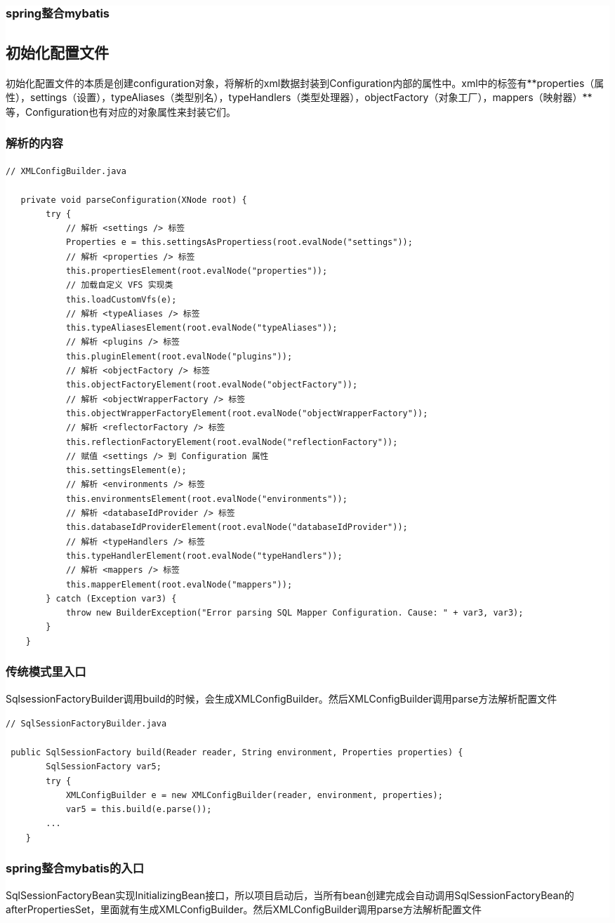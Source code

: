 ### spring整合mybatis

## 初始化配置文件
初始化配置文件的本质是创建configuration对象，将解析的xml数据封装到Configuration内部的属性中。xml中的标签有**properties（属性），settings（设置），typeAliases（类型别名），typeHandlers（类型处理器），objectFactory（对象工厂），mappers（映射器）**等，Configuration也有对应的对象属性来封装它们。

### 解析的内容
```
// XMLConfigBuilder.java

   private void parseConfiguration(XNode root) {
        try {
            // 解析 <settings /> 标签
            Properties e = this.settingsAsPropertiess(root.evalNode("settings"));
            // 解析 <properties /> 标签
            this.propertiesElement(root.evalNode("properties"));
            // 加载自定义 VFS 实现类
            this.loadCustomVfs(e);
            // 解析 <typeAliases /> 标签
            this.typeAliasesElement(root.evalNode("typeAliases"));
            // 解析 <plugins /> 标签
            this.pluginElement(root.evalNode("plugins"));
            // 解析 <objectFactory /> 标签
            this.objectFactoryElement(root.evalNode("objectFactory"));
            // 解析 <objectWrapperFactory /> 标签
            this.objectWrapperFactoryElement(root.evalNode("objectWrapperFactory"));
            // 解析 <reflectorFactory /> 标签
            this.reflectionFactoryElement(root.evalNode("reflectionFactory"));
            // 赋值 <settings /> 到 Configuration 属性
            this.settingsElement(e);
            // 解析 <environments /> 标签
            this.environmentsElement(root.evalNode("environments"));
            // 解析 <databaseIdProvider /> 标签
            this.databaseIdProviderElement(root.evalNode("databaseIdProvider"));
            // 解析 <typeHandlers /> 标签
            this.typeHandlerElement(root.evalNode("typeHandlers"));
            // 解析 <mappers /> 标签
            this.mapperElement(root.evalNode("mappers"));
        } catch (Exception var3) {
            throw new BuilderException("Error parsing SQL Mapper Configuration. Cause: " + var3, var3);
        }
    }
 ```

### 传统模式里入口
SqlsessionFactoryBuilder调用build的时候，会生成XMLConfigBuilder。然后XMLConfigBuilder调用parse方法解析配置文件
```
// SqlSessionFactoryBuilder.java

 public SqlSessionFactory build(Reader reader, String environment, Properties properties) {
        SqlSessionFactory var5;
        try {
            XMLConfigBuilder e = new XMLConfigBuilder(reader, environment, properties);
            var5 = this.build(e.parse());
        ...
    }
```
### spring整合mybatis的入口
SqlSessionFactoryBean实现InitializingBean接口，所以项目启动后，当所有bean创建完成会自动调用SqlSessionFactoryBean的afterPropertiesSet，里面就有生成XMLConfigBuilder。然后XMLConfigBuilder调用parse方法解析配置文件